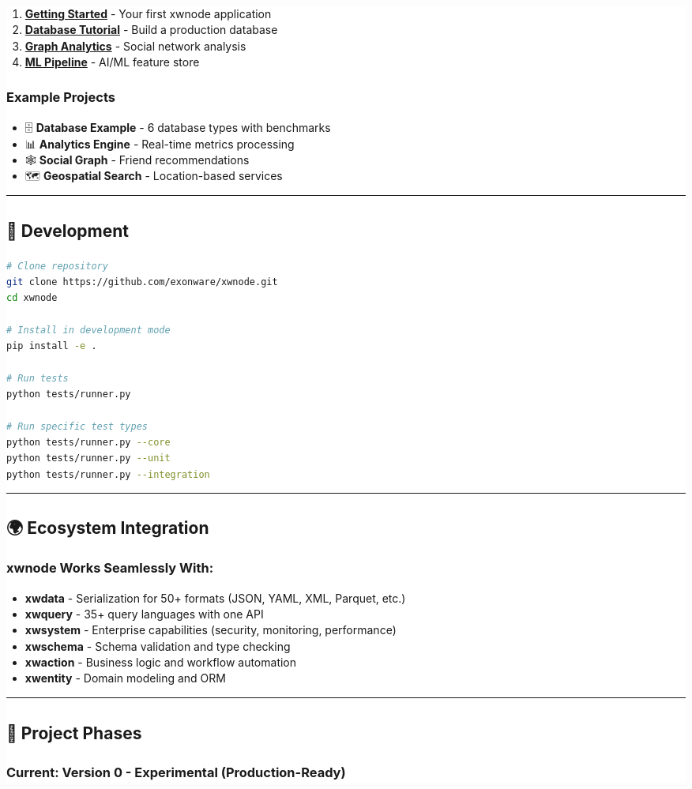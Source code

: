 1. **[Getting Started](docs/START_HERE.md)** - Your first xwnode application
2. **[Database Tutorial](examples/db_example/)** - Build a production database
3. **[Graph Analytics](examples/)** - Social network analysis
4. **[ML Pipeline](examples/)** - AI/ML feature store

### **Example Projects**

- 🗄️ **Database Example** - 6 database types with benchmarks
- 📊 **Analytics Engine** - Real-time metrics processing
- 🕸️ **Social Graph** - Friend recommendations
- 🗺️ **Geospatial Search** - Location-based services

---

## 🔧 **Development**

```bash
# Clone repository
git clone https://github.com/exonware/xwnode.git
cd xwnode

# Install in development mode
pip install -e .

# Run tests
python tests/runner.py

# Run specific test types
python tests/runner.py --core
python tests/runner.py --unit
python tests/runner.py --integration
```

---

## 🌍 **Ecosystem Integration**

### **xwnode Works Seamlessly With:**

- **xwdata** - Serialization for 50+ formats (JSON, YAML, XML, Parquet, etc.)
- **xwquery** - 35+ query languages with one API
- **xwsystem** - Enterprise capabilities (security, monitoring, performance)
- **xwschema** - Schema validation and type checking
- **xwaction** - Business logic and workflow automation
- **xwentity** - Domain modeling and ORM

---

## 🚀 **Project Phases**

### **Current: Version 0 - Experimental (Production-Ready)**
